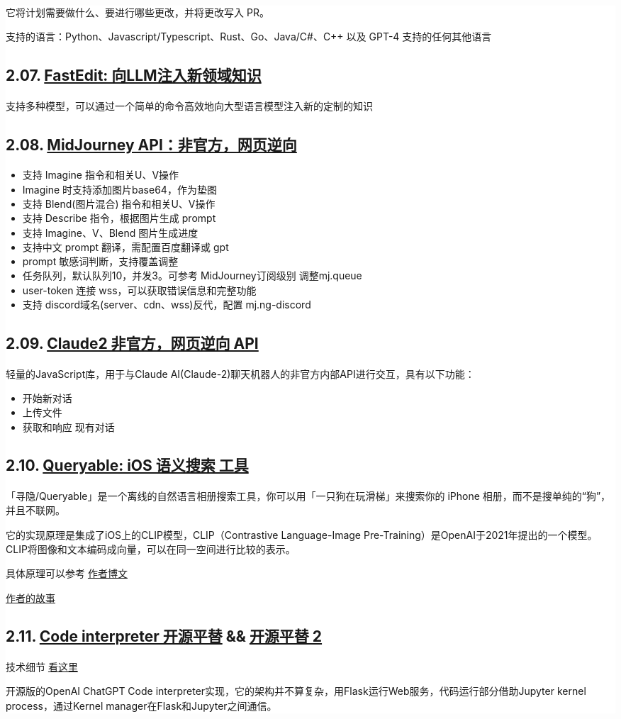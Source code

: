 它将计划需要做什么、要进行哪些更改，并将更改写入 PR。

支持的语言：Python、Javascript/Typescript、Rust、Go、Java/C#、C++ 以及 GPT-4 支持的任何其他语言

## 2.07. [FastEdit: 向LLM注入新领域知识](https://github.com/hiyouga/FastEdit)

支持多种模型，可以通过一个简单的命令高效地向大型语言模型注入新的定制的知识

## 2.08. [MidJourney API：非官方，网页逆向](https://github.com/novicezk/midjourney-proxy)

+ 支持 Imagine 指令和相关U、V操作
+ Imagine 时支持添加图片base64，作为垫图
+ 支持 Blend(图片混合) 指令和相关U、V操作
+ 支持 Describe 指令，根据图片生成 prompt
+ 支持 Imagine、V、Blend 图片生成进度
+ 支持中文 prompt 翻译，需配置百度翻译或 gpt
+ prompt 敏感词判断，支持覆盖调整
+ 任务队列，默认队列10，并发3。可参考 MidJourney订阅级别 调整mj.queue
+ user-token 连接 wss，可以获取错误信息和完整功能
+ 支持 discord域名(server、cdn、wss)反代，配置 mj.ng-discord

## 2.09. [Claude2 非官方，网页逆向 API](https://github.com/Explosion-Scratch/claude-unofficial-api)

轻量的JavaScript库，用于与Claude AI(Claude-2)聊天机器人的非官方内部API进行交互，具有以下功能：

+ 开始新对话
+ 上传文件
+ 获取和响应 现有对话

## 2.10. [Queryable: iOS 语义搜索 工具](https://github.com/mazzzystar/Queryable)

「寻隐/Queryable」是一个离线的自然语言相册搜索工具，你可以用「一只狗在玩滑梯」来搜索你的 iPhone 相册，而不是搜单纯的“狗”，并且不联网。

它的实现原理是集成了iOS上的CLIP模型，CLIP（Contrastive Language-Image Pre-Training）是OpenAI于2021年提出的一个模型。CLIP将图像和文本编码成向量，可以在同一空间进行比较的表示。

具体原理可以参考 [作者博文](https://mazzzystar.github.io/2022/12/29/Run-CLIP-on-iPhone-to-Search-Photos/)

[作者的故事](https://v2ex.com/t/955496)

## 2.11. [Code interpreter 开源平替](https://github.com/ricklamers/gpt-code-ui) && [开源平替 2](https://github.com/shroominic/codeinterpreter-api)

技术细节 [看这里](https://ricklamers.io/posts/gpt-code)

开源版的OpenAI ChatGPT Code interpreter实现，它的架构并不算复杂，用Flask运行Web服务，代码运行部分借助Jupyter kernel process，通过Kernel manager在Flask和Jupyter之间通信。
